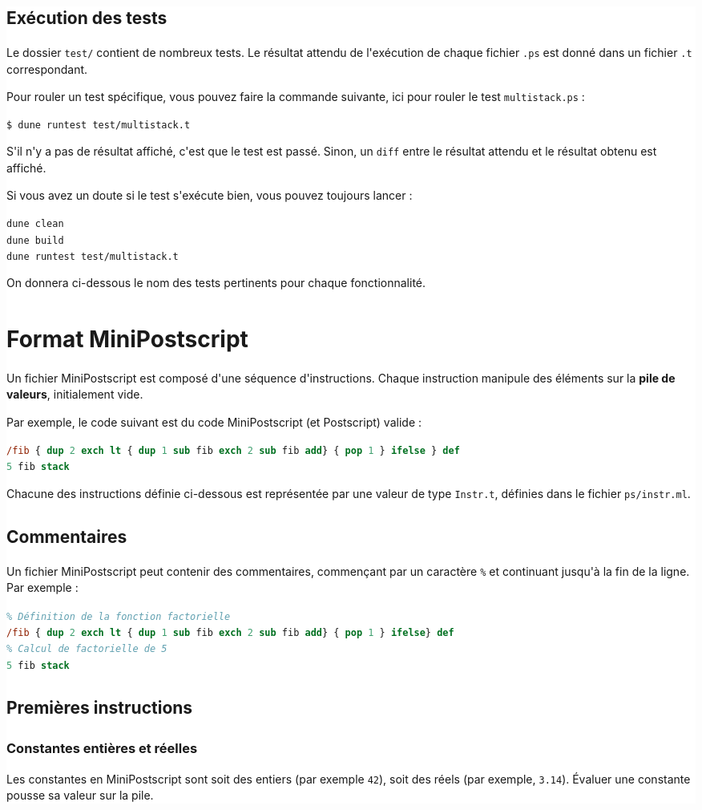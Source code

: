 ## Exécution des tests

Le dossier `test/` contient de nombreux tests. Le résultat attendu de l'exécution de chaque fichier `.ps` est donné dans un fichier `.t` correspondant.

Pour rouler un test spécifique, vous pouvez faire la commande suivante, ici pour rouler le test `multistack.ps` :

```
$ dune runtest test/multistack.t
```

S'il n'y a pas de résultat affiché, c'est que le test est passé.
Sinon, un `diff` entre le résultat attendu et le résultat obtenu est affiché.

Si vous avez un doute si le test s'exécute bien, vous pouvez toujours lancer :

```
dune clean
dune build
dune runtest test/multistack.t
```

On donnera ci-dessous le nom des tests pertinents pour chaque fonctionnalité.

# Format MiniPostscript

Un fichier MiniPostscript est composé d'une séquence d'instructions. 
Chaque instruction manipule des éléments sur la **pile de valeurs**, initialement vide.

Par exemple, le code suivant est du code MiniPostscript (et Postscript) valide :

```ps
/fib { dup 2 exch lt { dup 1 sub fib exch 2 sub fib add} { pop 1 } ifelse } def
5 fib stack
```

Chacune des instructions définie ci-dessous est représentée par une valeur de type `Instr.t`, définies dans le fichier `ps/instr.ml`.

## Commentaires

Un fichier MiniPostscript peut contenir des commentaires, commençant par un caractère `%` et continuant jusqu'à la fin de la ligne. Par exemple :

```ps
% Définition de la fonction factorielle
/fib { dup 2 exch lt { dup 1 sub fib exch 2 sub fib add} { pop 1 } ifelse} def
% Calcul de factorielle de 5
5 fib stack
```
## Premières instructions
### Constantes entières et réelles
Les constantes en MiniPostscript sont soit des entiers (par exemple `42`), soit des réels (par exemple, `3.14`).
Évaluer une constante pousse sa valeur sur la pile.

